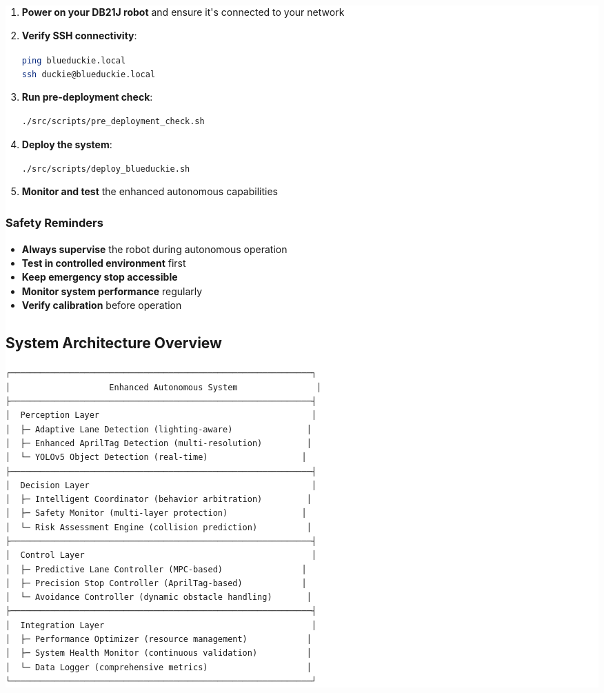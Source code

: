 1. **Power on your DB21J robot** and ensure it's connected to your network

2. **Verify SSH connectivity**:
   ```bash
   ping blueduckie.local
   ssh duckie@blueduckie.local
   ```

3. **Run pre-deployment check**:
   ```bash
   ./src/scripts/pre_deployment_check.sh
   ```

4. **Deploy the system**:
   ```bash
   ./src/scripts/deploy_blueduckie.sh
   ```

5. **Monitor and test** the enhanced autonomous capabilities

### Safety Reminders

- **Always supervise** the robot during autonomous operation
- **Test in controlled environment** first
- **Keep emergency stop accessible**
- **Monitor system performance** regularly
- **Verify calibration** before operation

## System Architecture Overview

```
┌─────────────────────────────────────────────────────────────┐
│                    Enhanced Autonomous System                │
├─────────────────────────────────────────────────────────────┤
│  Perception Layer                                           │
│  ├─ Adaptive Lane Detection (lighting-aware)               │
│  ├─ Enhanced AprilTag Detection (multi-resolution)         │
│  └─ YOLOv5 Object Detection (real-time)                   │
├─────────────────────────────────────────────────────────────┤
│  Decision Layer                                             │
│  ├─ Intelligent Coordinator (behavior arbitration)         │
│  ├─ Safety Monitor (multi-layer protection)               │
│  └─ Risk Assessment Engine (collision prediction)          │
├─────────────────────────────────────────────────────────────┤
│  Control Layer                                              │
│  ├─ Predictive Lane Controller (MPC-based)                │
│  ├─ Precision Stop Controller (AprilTag-based)            │
│  └─ Avoidance Controller (dynamic obstacle handling)       │
├─────────────────────────────────────────────────────────────┤
│  Integration Layer                                          │
│  ├─ Performance Optimizer (resource management)            │
│  ├─ System Health Monitor (continuous validation)          │
│  └─ Data Logger (comprehensive metrics)                    │
└─────────────────────────────────────────────────────────────┘
```
